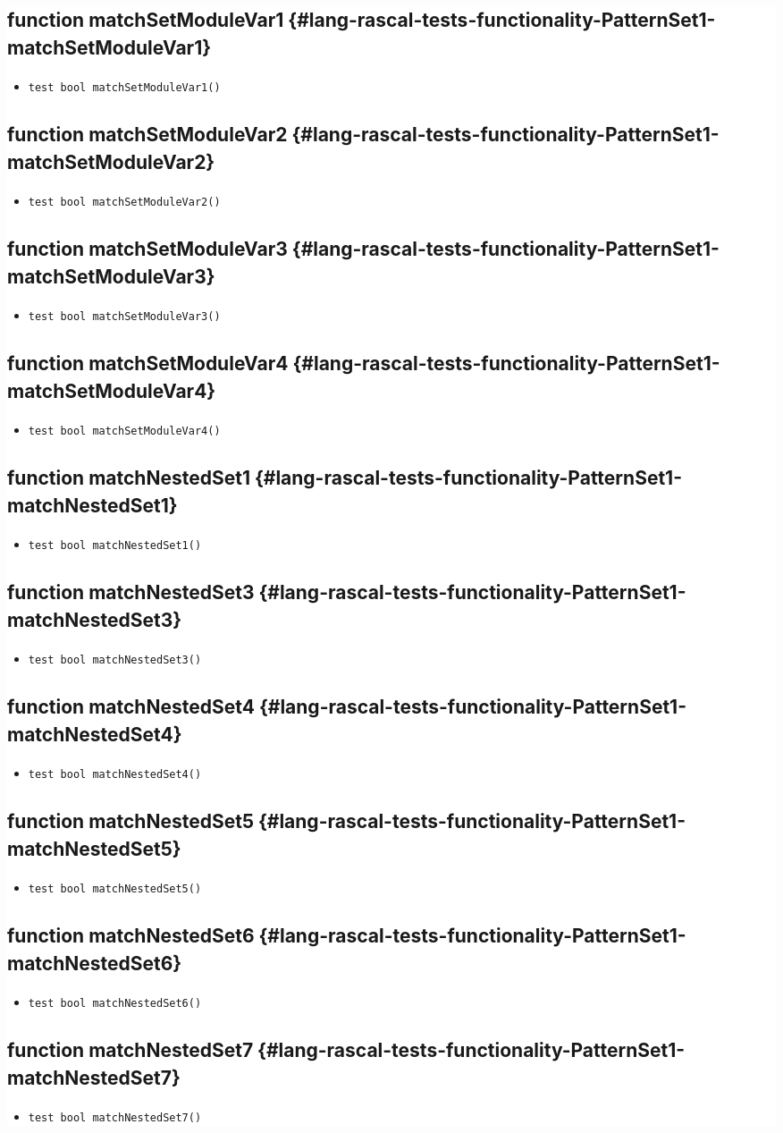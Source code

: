 ## function matchSetModuleVar1 {#lang-rascal-tests-functionality-PatternSet1-matchSetModuleVar1}

* ``test bool matchSetModuleVar1()``

## function matchSetModuleVar2 {#lang-rascal-tests-functionality-PatternSet1-matchSetModuleVar2}

* ``test bool matchSetModuleVar2()``

## function matchSetModuleVar3 {#lang-rascal-tests-functionality-PatternSet1-matchSetModuleVar3}

* ``test bool matchSetModuleVar3()``

## function matchSetModuleVar4 {#lang-rascal-tests-functionality-PatternSet1-matchSetModuleVar4}

* ``test bool matchSetModuleVar4()``

## function matchNestedSet1 {#lang-rascal-tests-functionality-PatternSet1-matchNestedSet1}

* ``test bool matchNestedSet1()``

## function matchNestedSet3 {#lang-rascal-tests-functionality-PatternSet1-matchNestedSet3}

* ``test bool matchNestedSet3()``

## function matchNestedSet4 {#lang-rascal-tests-functionality-PatternSet1-matchNestedSet4}

* ``test bool matchNestedSet4()``

## function matchNestedSet5 {#lang-rascal-tests-functionality-PatternSet1-matchNestedSet5}

* ``test bool matchNestedSet5()``

## function matchNestedSet6 {#lang-rascal-tests-functionality-PatternSet1-matchNestedSet6}

* ``test bool matchNestedSet6()``

## function matchNestedSet7 {#lang-rascal-tests-functionality-PatternSet1-matchNestedSet7}

* ``test bool matchNestedSet7()``

